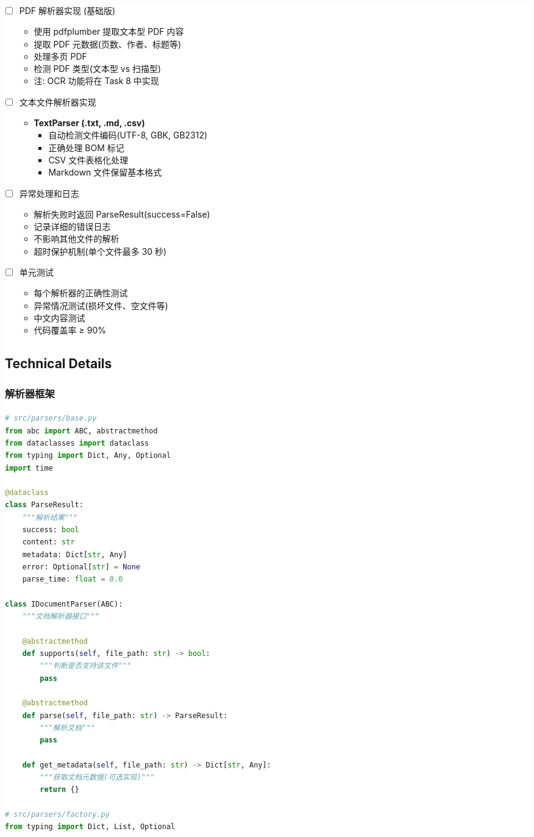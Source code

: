 - [ ] PDF 解析器实现 (基础版)
  - 使用 pdfplumber 提取文本型 PDF 内容
  - 提取 PDF 元数据(页数、作者、标题等)
  - 处理多页 PDF
  - 检测 PDF 类型(文本型 vs 扫描型)
  - 注: OCR 功能将在 Task 8 中实现

- [ ] 文本文件解析器实现
  - **TextParser (.txt, .md, .csv)**
    - 自动检测文件编码(UTF-8, GBK, GB2312)
    - 正确处理 BOM 标记
    - CSV 文件表格化处理
    - Markdown 文件保留基本格式

- [ ] 异常处理和日志
  - 解析失败时返回 ParseResult(success=False)
  - 记录详细的错误日志
  - 不影响其他文件的解析
  - 超时保护机制(单个文件最多 30 秒)

- [ ] 单元测试
  - 每个解析器的正确性测试
  - 异常情况测试(损坏文件、空文件等)
  - 中文内容测试
  - 代码覆盖率 ≥ 90%

## Technical Details

### 解析器框架

```python
# src/parsers/base.py
from abc import ABC, abstractmethod
from dataclasses import dataclass
from typing import Dict, Any, Optional
import time

@dataclass
class ParseResult:
    """解析结果"""
    success: bool
    content: str
    metadata: Dict[str, Any]
    error: Optional[str] = None
    parse_time: float = 0.0

class IDocumentParser(ABC):
    """文档解析器接口"""

    @abstractmethod
    def supports(self, file_path: str) -> bool:
        """判断是否支持该文件"""
        pass

    @abstractmethod
    def parse(self, file_path: str) -> ParseResult:
        """解析文档"""
        pass

    def get_metadata(self, file_path: str) -> Dict[str, Any]:
        """获取文档元数据(可选实现)"""
        return {}

# src/parsers/factory.py
from typing import Dict, List, Optional
```